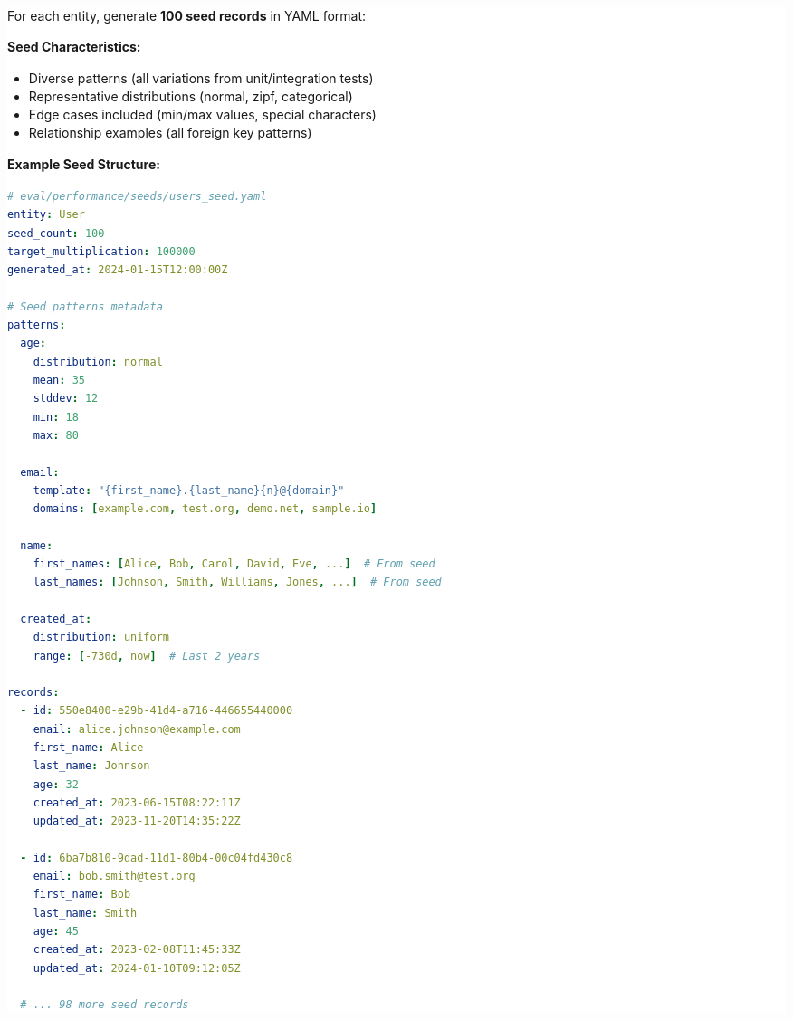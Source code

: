 For each entity, generate **100 seed records** in YAML format:

**Seed Characteristics:**
- Diverse patterns (all variations from unit/integration tests)
- Representative distributions (normal, zipf, categorical)
- Edge cases included (min/max values, special characters)
- Relationship examples (all foreign key patterns)

**Example Seed Structure:**

```yaml
# eval/performance/seeds/users_seed.yaml
entity: User
seed_count: 100
target_multiplication: 100000
generated_at: 2024-01-15T12:00:00Z

# Seed patterns metadata
patterns:
  age:
    distribution: normal
    mean: 35
    stddev: 12
    min: 18
    max: 80

  email:
    template: "{first_name}.{last_name}{n}@{domain}"
    domains: [example.com, test.org, demo.net, sample.io]

  name:
    first_names: [Alice, Bob, Carol, David, Eve, ...]  # From seed
    last_names: [Johnson, Smith, Williams, Jones, ...]  # From seed

  created_at:
    distribution: uniform
    range: [-730d, now]  # Last 2 years

records:
  - id: 550e8400-e29b-41d4-a716-446655440000
    email: alice.johnson@example.com
    first_name: Alice
    last_name: Johnson
    age: 32
    created_at: 2023-06-15T08:22:11Z
    updated_at: 2023-11-20T14:35:22Z

  - id: 6ba7b810-9dad-11d1-80b4-00c04fd430c8
    email: bob.smith@test.org
    first_name: Bob
    last_name: Smith
    age: 45
    created_at: 2023-02-08T11:45:33Z
    updated_at: 2024-01-10T09:12:05Z

  # ... 98 more seed records
```


  [key: string]: any;